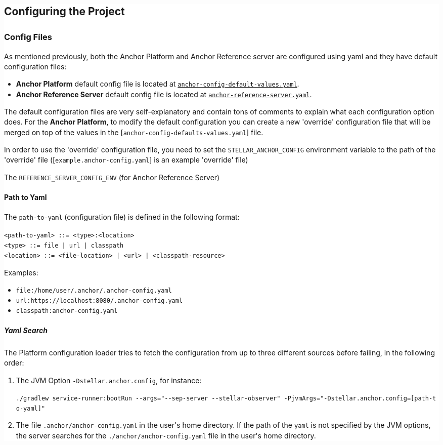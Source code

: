 ## Configuring the Project

### Config Files

As mentioned previously, both the Anchor Platform and Anchor Reference server are configured using yaml and they have 
default configuration files:

- **Anchor Platform** default config file is located at [`anchor-config-default-values.yaml`].
- **Anchor Reference Server** default config file is located at [`anchor-reference-server.yaml`].

The default configuration files are very self-explanatory and contain tons of comments to explain what each 
configuration option does. For the **Anchor Platform**, to modify the default configuration you can create a new 
'override' configuration file that will be merged on top of the values in the [`anchor-config-defaults-values.yaml`] file.

In order to use the 'override' configuration file, you need to set the `STELLAR_ANCHOR_CONFIG`
environment variable to the path of the 'override' file ([`example.anchor-config.yaml`] is an example 'override' file)

The `REFERENCE_SERVER_CONFIG_ENV` (for Anchor Reference Server)

#### Path to Yaml

The `path-to-yaml` (configuration file) is defined in the following format:

```text
<path-to-yaml> ::= <type>:<location>
<type> ::= file | url | classpath
<location> ::= <file-location> | <url> | <classpath-resource>
```  

Examples:

- `file:/home/user/.anchor/.anchor-config.yaml`
- `url:https://localhost:8080/.anchor-config.yaml`
- `classpath:anchor-config.yaml`

##### Yaml Search

The Platform configuration loader tries to fetch the configuration from up to three different sources before failing,
in the following order:

1. The JVM Option `-Dstellar.anchor.config`, for instance:

    ```shell
    ./gradlew service-runner:bootRun --args="--sep-server --stellar-observer" -PjvmArgs="-Dstellar.anchor.config=[path-to-yaml]" 
    ```

2. The file `.anchor/anchor-config.yaml` in the user's home directory. If the path of the `yaml` is not specified by
   the JVM options, the server searches for the `./anchor/anchor-config.yaml` file in the user's home directory.


[`anchor-config-default-values.yaml`]: ../../platform/src/main/resources/config/anchor-config-default-values.yaml
[`anchor-reference-server.yaml`]: ../../anchor-reference-server/src/main/resources/anchor-reference-server.yaml
[`example.env`]: ../../platform/src/main/resources/example.env
['example.anchor-config.yaml']: ../../platform/src/main/resources/example.anchor-config.yaml
[`docs/resources/docker-examples/kafka/docker-compose.yaml`]: ../../docs/resources/docker-examples/kafka/docker-compose.yaml